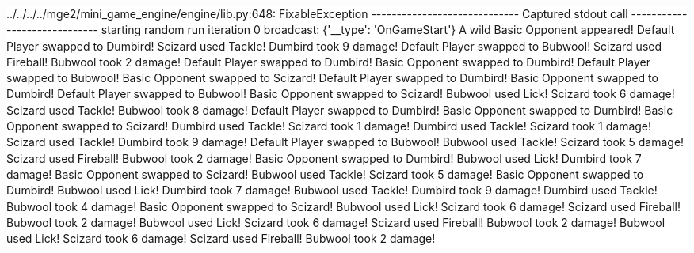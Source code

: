 
../../../../mge2/mini_game_engine/engine/lib.py:648: FixableException
----------------------------- Captured stdout call -----------------------------
starting random run iteration 0
broadcast: {'__type': 'OnGameStart'}
A wild Basic Opponent appeared!
Default Player swapped to Dumbird!
Scizard used Tackle!
Dumbird took 9 damage!
Default Player swapped to Bubwool!
Scizard used Fireball!
Bubwool took 2 damage!
Default Player swapped to Dumbird!
Basic Opponent swapped to Dumbird!
Default Player swapped to Bubwool!
Basic Opponent swapped to Scizard!
Default Player swapped to Dumbird!
Basic Opponent swapped to Dumbird!
Default Player swapped to Bubwool!
Basic Opponent swapped to Scizard!
Bubwool used Lick!
Scizard took 6 damage!
Scizard used Tackle!
Bubwool took 8 damage!
Default Player swapped to Dumbird!
Basic Opponent swapped to Dumbird!
Basic Opponent swapped to Scizard!
Dumbird used Tackle!
Scizard took 1 damage!
Dumbird used Tackle!
Scizard took 1 damage!
Scizard used Tackle!
Dumbird took 9 damage!
Default Player swapped to Bubwool!
Bubwool used Tackle!
Scizard took 5 damage!
Scizard used Fireball!
Bubwool took 2 damage!
Basic Opponent swapped to Dumbird!
Bubwool used Lick!
Dumbird took 7 damage!
Basic Opponent swapped to Scizard!
Bubwool used Tackle!
Scizard took 5 damage!
Basic Opponent swapped to Dumbird!
Bubwool used Lick!
Dumbird took 7 damage!
Bubwool used Tackle!
Dumbird took 9 damage!
Dumbird used Tackle!
Bubwool took 4 damage!
Basic Opponent swapped to Scizard!
Bubwool used Lick!
Scizard took 6 damage!
Scizard used Fireball!
Bubwool took 2 damage!
Bubwool used Lick!
Scizard took 6 damage!
Scizard used Fireball!
Bubwool took 2 damage!
Bubwool used Lick!
Scizard took 6 damage!
Scizard used Fireball!
Bubwool took 2 damage!